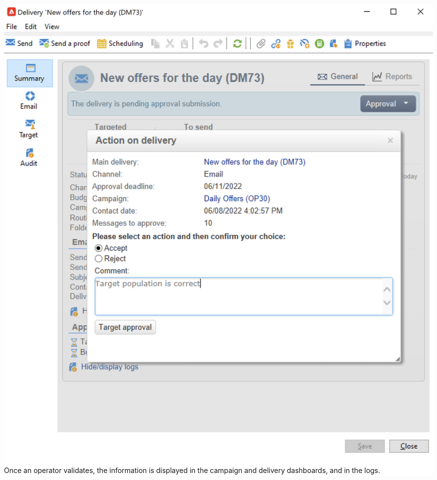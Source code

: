 ![](assets/approval-target-confirm.png)

Once an operator validates, the information is displayed in the campaign and delivery dashboards, and in the logs. 
